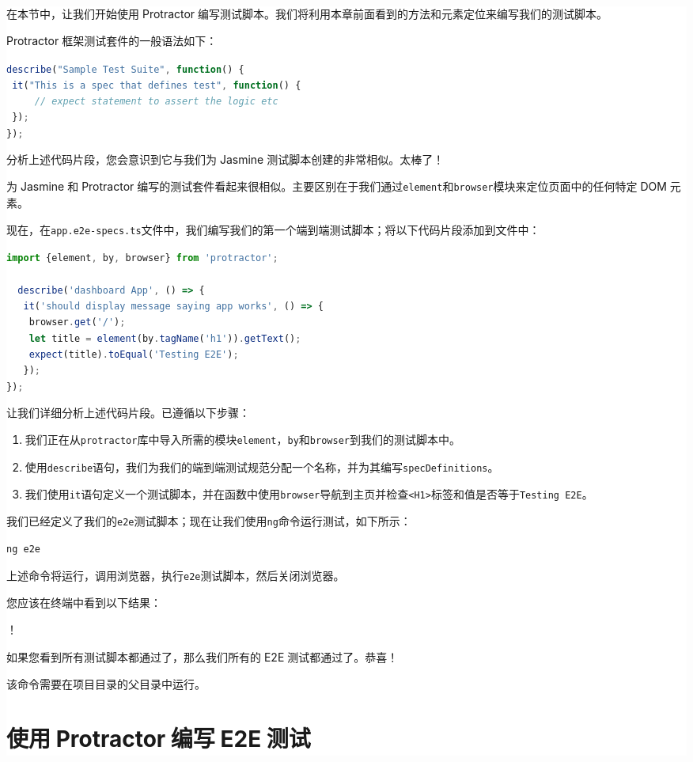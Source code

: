 在本节中，让我们开始使用 Protractor 编写测试脚本。我们将利用本章前面看到的方法和元素定位来编写我们的测试脚本。

Protractor 框架测试套件的一般语法如下：

```ts
describe("Sample Test Suite", function() {
 it("This is a spec that defines test", function() {
     // expect statement to assert the logic etc
 });
});

```

分析上述代码片段，您会意识到它与我们为 Jasmine 测试脚本创建的非常相似。太棒了！

为 Jasmine 和 Protractor 编写的测试套件看起来很相似。主要区别在于我们通过`element`和`browser`模块来定位页面中的任何特定 DOM 元素。

现在，在`app.e2e-specs.ts`文件中，我们编写我们的第一个端到端测试脚本；将以下代码片段添加到文件中：

```ts
import {element, by, browser} from 'protractor';

  describe('dashboard App', () => {
   it('should display message saying app works', () => {
    browser.get('/');
    let title = element(by.tagName('h1')).getText();
    expect(title).toEqual('Testing E2E');
   });
});

```

让我们详细分析上述代码片段。已遵循以下步骤：

1.  我们正在从`protractor`库中导入所需的模块`element`，`by`和`browser`到我们的测试脚本中。

1.  使用`describe`语句，我们为我们的端到端测试规范分配一个名称，并为其编写`specDefinitions`。

1.  我们使用`it`语句定义一个测试脚本，并在函数中使用`browser`导航到主页并检查`<H1>`标签和值是否等于`Testing E2E`。

我们已经定义了我们的`e2e`测试脚本；现在让我们使用`ng`命令运行测试，如下所示：

```ts
ng e2e

```

上述命令将运行，调用浏览器，执行`e2e`测试脚本，然后关闭浏览器。

您应该在终端中看到以下结果：

！[](assets/88c5d8ec-f9ec-4a0a-a16e-054e5253330c.png)

如果您看到所有测试脚本都通过了，那么我们所有的 E2E 测试都通过了。恭喜！

该命令需要在项目目录的父目录中运行。

# 使用 Protractor 编写 E2E 测试

